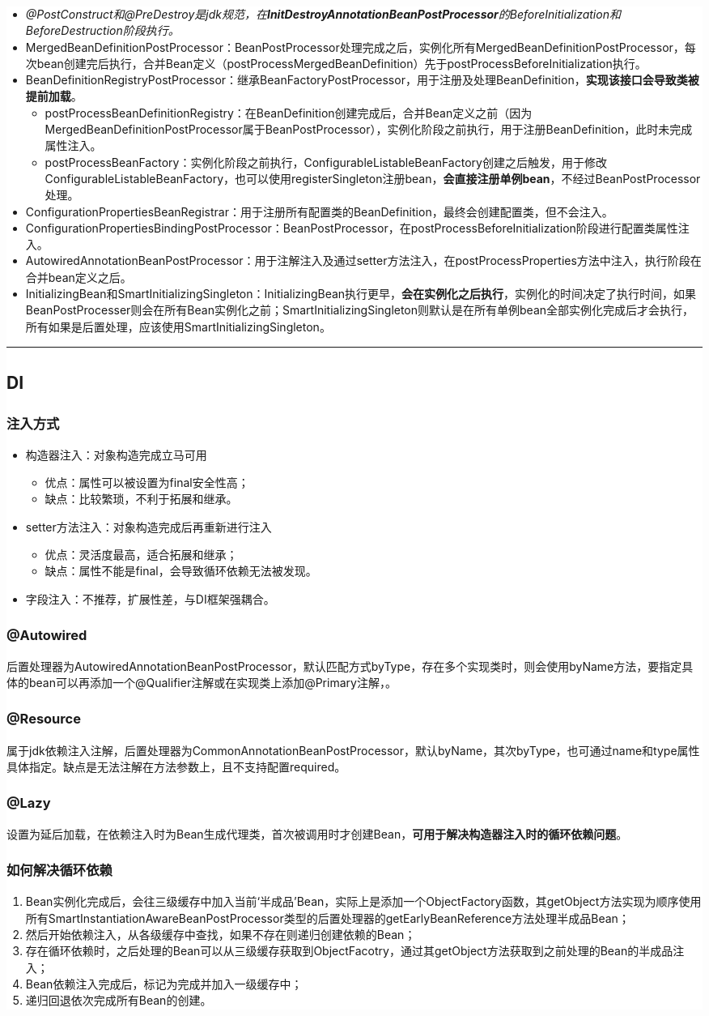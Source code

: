 - *@PostConstruct和@PreDestroy是jdk规范，在**InitDestroyAnnotationBeanPostProcessor**的BeforeInitialization和BeforeDestruction阶段执行。*
- MergedBeanDefinitionPostProcessor：BeanPostProcessor处理完成之后，实例化所有MergedBeanDefinitionPostProcessor，每次bean创建完后执行，合并Bean定义（postProcessMergedBeanDefinition）先于postProcessBeforeInitialization执行。
- BeanDefinitionRegistryPostProcessor：继承BeanFactoryPostProcessor，用于注册及处理BeanDefinition，**实现该接口会导致类被提前加载**。
  - postProcessBeanDefinitionRegistry：在BeanDefinition创建完成后，合并Bean定义之前（因为MergedBeanDefinitionPostProcessor属于BeanPostProcessor），实例化阶段之前执行，用于注册BeanDefinition，此时未完成属性注入。
  - postProcessBeanFactory：实例化阶段之前执行，ConfigurableListableBeanFactory创建之后触发，用于修改ConfigurableListableBeanFactory，也可以使用registerSingleton注册bean，**会直接注册单例bean**，不经过BeanPostProcessor处理。
- ConfigurationPropertiesBeanRegistrar：用于注册所有配置类的BeanDefinition，最终会创建配置类，但不会注入。
- ConfigurationPropertiesBindingPostProcessor：BeanPostProcessor，在postProcessBeforeInitialization阶段进行配置类属性注入。
- AutowiredAnnotationBeanPostProcessor：用于注解注入及通过setter方法注入，在postProcessProperties方法中注入，执行阶段在合并bean定义之后。
- InitializingBean和SmartInitializingSingleton：InitializingBean执行更早，**会在实例化之后执行**，实例化的时间决定了执行时间，如果BeanPostProcesser则会在所有Bean实例化之前；SmartInitializingSingleton则默认是在所有单例bean全部实例化完成后才会执行，所有如果是后置处理，应该使用SmartInitializingSingleton。

***

## DI

### 注入方式

- 构造器注入：对象构造完成立马可用
  - 优点：属性可以被设置为final安全性高；
  - 缺点：比较繁琐，不利于拓展和继承。

- setter方法注入：对象构造完成后再重新进行注入
  - 优点：灵活度最高，适合拓展和继承；
  - 缺点：属性不能是final，会导致循环依赖无法被发现。
  
- 字段注入：不推荐，扩展性差，与DI框架强耦合。

### @Autowired

后置处理器为AutowiredAnnotationBeanPostProcessor，默认匹配方式byType，存在多个实现类时，则会使用byName方法，要指定具体的bean可以再添加一个@Qualifier注解或在实现类上添加@Primary注解，。

### @Resource

属于jdk依赖注入注解，后置处理器为CommonAnnotationBeanPostProcessor，默认byName，其次byType，也可通过name和type属性具体指定。缺点是无法注解在方法参数上，且不支持配置required。

### @Lazy

设置为延后加载，在依赖注入时为Bean生成代理类，首次被调用时才创建Bean，**可用于解决构造器注入时的循环依赖问题**。

### **如何解决循环依赖**

1. Bean实例化完成后，会往三级缓存中加入当前‘半成品’Bean，实际上是添加一个ObjectFactory函数，其getObject方法实现为顺序使用所有SmartInstantiationAwareBeanPostProcessor类型的后置处理器的getEarlyBeanReference方法处理半成品Bean；
2. 然后开始依赖注入，从各级缓存中查找，如果不存在则递归创建依赖的Bean；
3. 存在循环依赖时，之后处理的Bean可以从三级缓存获取到ObjectFacotry，通过其getObject方法获取到之前处理的Bean的半成品注入；
4. Bean依赖注入完成后，标记为完成并加入一级缓存中；
5. 递归回退依次完成所有Bean的创建。
